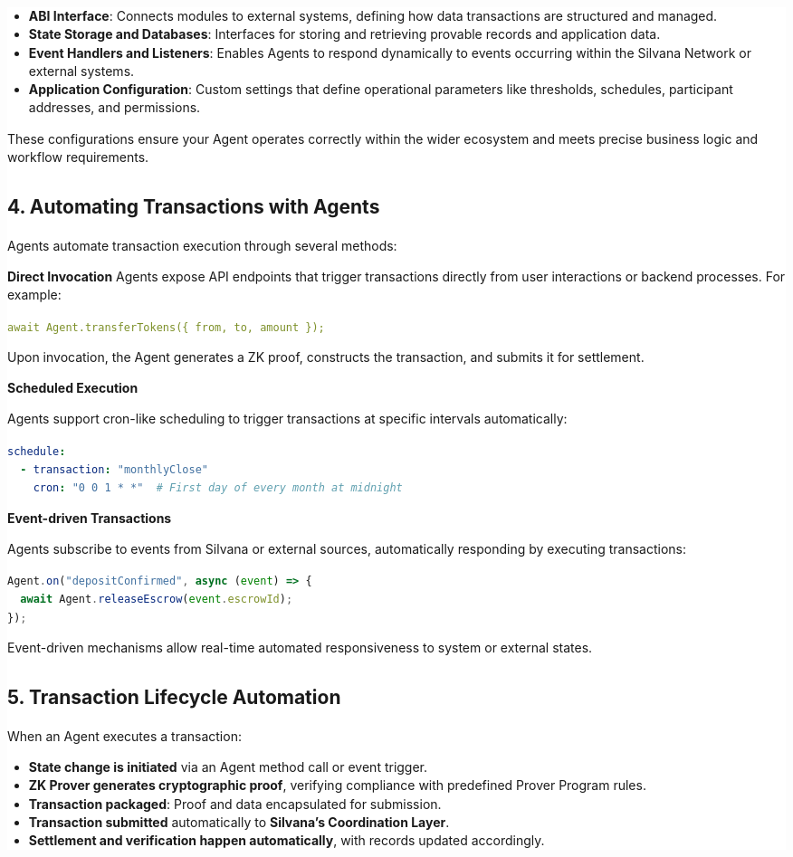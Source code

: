 * **ABI Interface**: Connects modules to external systems, defining how data transactions are structured and managed.
* **State Storage and Databases**: Interfaces for storing and retrieving provable records and application data.
* **Event Handlers and Listeners**: Enables Agents to respond dynamically to events occurring within the Silvana Network or external systems.
* **Application Configuration**: Custom settings that define operational parameters like thresholds, schedules, participant addresses, and permissions.

These configurations ensure your Agent operates correctly within the wider ecosystem and meets precise business logic and workflow requirements.

## 4. Automating Transactions with Agents

Agents automate transaction execution through several methods:

**Direct Invocation**
Agents expose API endpoints that trigger transactions directly from user interactions or backend processes. For example:

```yaml
await Agent.transferTokens({ from, to, amount });
```

Upon invocation, the Agent generates a ZK proof, constructs the transaction, and submits it for settlement.

**Scheduled Execution**

Agents support cron-like scheduling to trigger transactions at specific intervals automatically:

```yaml
schedule:
  - transaction: "monthlyClose"
    cron: "0 0 1 * *"  # First day of every month at midnight
```

**Event-driven Transactions**

Agents subscribe to events from Silvana or external sources, automatically responding by executing transactions:

```javascript
Agent.on("depositConfirmed", async (event) => {
  await Agent.releaseEscrow(event.escrowId);
});
```
Event-driven mechanisms allow real-time automated responsiveness to system or external states.

## 5. Transaction Lifecycle Automation
When an Agent executes a transaction:

* **State change is initiated** via an Agent method call or event trigger.
* **ZK Prover generates cryptographic proof**, verifying compliance with predefined Prover Program rules.
* **Transaction packaged**: Proof and data encapsulated for submission.
* **Transaction submitted** automatically to **Silvana’s Coordination Layer**.
* **Settlement and verification happen automatically**, with records updated accordingly.
